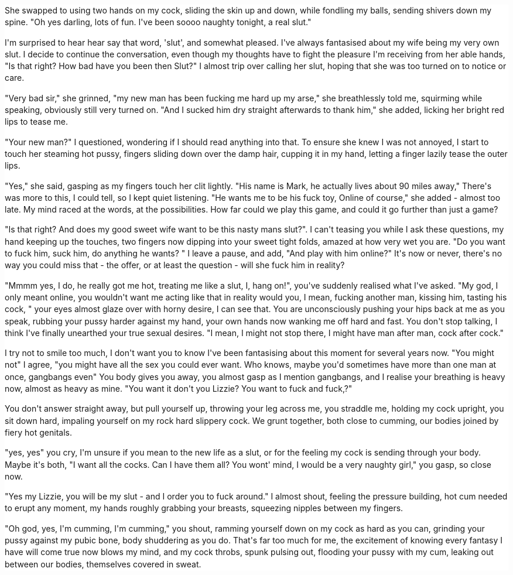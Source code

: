 She swapped to using two hands on my cock, sliding the skin up and down, while fondling my balls, sending shivers down my spine. "Oh yes darling, lots of fun. I've been soooo naughty tonight, a real slut." 

I'm surprised to hear hear say that word, 'slut', and somewhat pleased. I've always fantasised about my wife being my very own slut. I decide to continue the conversation, even though my thoughts have to fight the pleasure I'm receiving from her able hands, "Is that right? How bad have you been then Slut?" I almost trip over calling her slut, hoping that she was too turned on to notice or care. 

"Very bad sir," she grinned, "my new man has been fucking me hard up my arse," she breathlessly told me, squirming while speaking, obviously still very turned on. "And I sucked him dry straight afterwards to thank him," she added, licking her bright red lips to tease me. 

"Your new man?" I questioned, wondering if I should read anything into that. To ensure she knew I was not annoyed, I start to touch her steaming hot pussy, fingers sliding down over the damp hair, cupping it in my hand, letting a finger lazily tease the outer lips. 

"Yes," she said, gasping as my fingers touch her clit lightly. "His name is Mark, he actually lives about 90 miles away," There's was more to this, I could tell, so I kept quiet listening. "He wants me to be his fuck toy, Online of course," she added - almost too late. My mind raced at the words, at the possibilities. How far could we play this game, and could it go further than just a game? 

"Is that right? And does my good sweet wife want to be this nasty mans slut?". I can't teasing you while I ask these questions, my hand keeping up the touches, two fingers now dipping into your sweet tight folds, amazed at how very wet you are. "Do you want to fuck him, suck him, do anything he wants? " I leave a pause, and add, "And play with him online?" It's now or never, there's no way you could miss that - the offer, or at least the question - will she fuck him in reality? 

"Mmmm yes, I do, he really got me hot, treating me like a slut, I, hang on!", you've suddenly realised what I've asked. "My god, I only meant online, you wouldn't want me acting like that in reality would you, I mean, fucking another man, kissing him, tasting his cock, " your eyes almost glaze over with horny desire, I can see that. You are unconsciously pushing your hips back at me as you speak, rubbing your pussy harder against my hand, your own hands now wanking me off hard and fast. You don't stop talking, I think I've finally unearthed your true sexual desires. "I mean, I might not stop there, I might have man after man, cock after cock." 

I try not to smile too much, I don't want you to know I've been fantasising about this moment for several years now. "You might not" I agree, "you might have all the sex you could ever want. Who knows, maybe you'd sometimes have more than one man at once, gangbangs even" You body gives you away, you almost gasp as I mention gangbangs, and I realise your breathing is heavy now, almost as heavy as mine. "You want it don't you Lizzie? You want to fuck and fuck,?" 

You don't answer straight away, but pull yourself up, throwing your leg across me, you straddle me, holding my cock upright, you sit down hard, impaling yourself on my rock hard slippery cock. We grunt together, both close to cumming, our bodies joined by fiery hot genitals. 

"yes, yes" you cry, I'm unsure if you mean to the new life as a slut, or for the feeling my cock is sending through your body. Maybe it's both, "I want all the cocks. Can I have them all? You wont' mind, I would be a very naughty girl," you gasp, so close now. 

"Yes my Lizzie, you will be my slut - and I order you to fuck around." I almost shout, feeling the pressure building, hot cum needed to erupt any moment, my hands roughly grabbing your breasts, squeezing nipples between my fingers. 

"Oh god, yes, I'm cumming, I'm cumming," you shout, ramming yourself down on my cock as hard as you can, grinding your pussy against my pubic bone, body shuddering as you do. That's far too much for me, the excitement of knowing every fantasy I have will come true now blows my mind, and my cock throbs, spunk pulsing out, flooding your pussy with my cum, leaking out between our bodies, themselves covered in sweat. 
